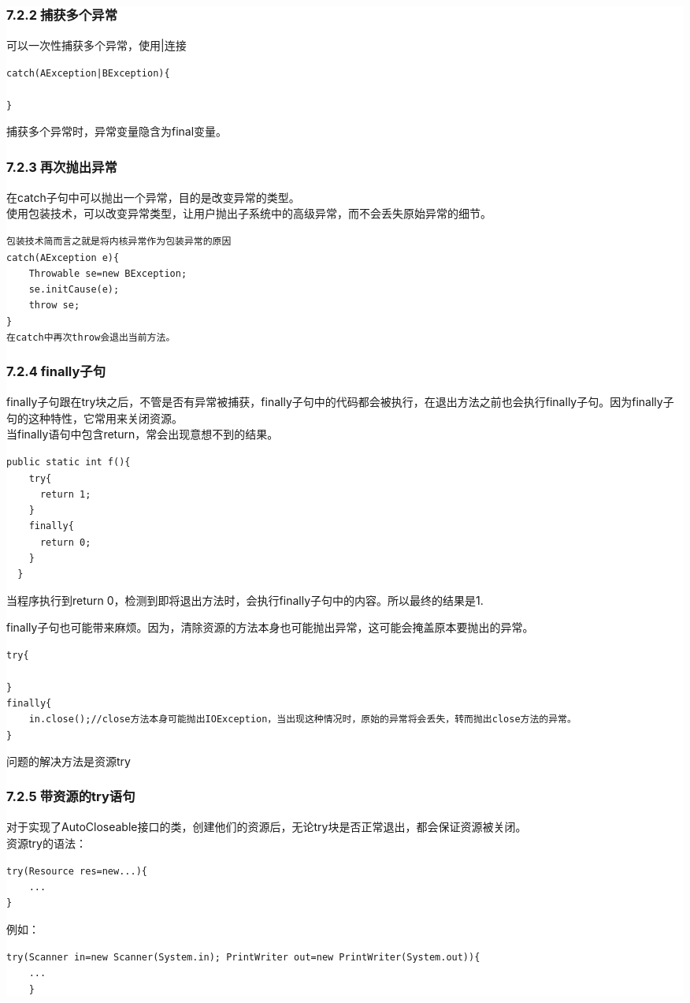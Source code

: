 ### 7.2.2 捕获多个异常  
可以一次性捕获多个异常，使用|连接  
```
catch(AException|BException){

}  
```
捕获多个异常时，异常变量隐含为final变量。  
### 7.2.3 再次抛出异常  
在catch子句中可以抛出一个异常，目的是改变异常的类型。  
使用包装技术，可以改变异常类型，让用户抛出子系统中的高级异常，而不会丢失原始异常的细节。  
```
包装技术简而言之就是将内核异常作为包装异常的原因
catch(AException e){
    Throwable se=new BException;
    se.initCause(e);
    throw se;
}
在catch中再次throw会退出当前方法。
```  

### 7.2.4 finally子句  
finally子句跟在try块之后，不管是否有异常被捕获，finally子句中的代码都会被执行，在退出方法之前也会执行finally子句。因为finally子句的这种特性，它常用来关闭资源。  
当finally语句中包含return，常会出现意想不到的结果。  
```
public static int f(){
    try{
      return 1;      
    }
    finally{
      return 0;
    }
  }
```
当程序执行到return 0，检测到即将退出方法时，会执行finally子句中的内容。所以最终的结果是1.  

finally子句也可能带来麻烦。因为，清除资源的方法本身也可能抛出异常，这可能会掩盖原本要抛出的异常。  
```
try{

}
finally{
    in.close();//close方法本身可能抛出IOException，当出现这种情况时，原始的异常将会丢失，转而抛出close方法的异常。
}
```
问题的解决方法是资源try  
### 7.2.5 带资源的try语句  
对于实现了AutoCloseable接口的类，创建他们的资源后，无论try块是否正常退出，都会保证资源被关闭。  
资源try的语法：  
```
try(Resource res=new...){
    ...
}
```  
例如：  
```
try(Scanner in=new Scanner(System.in); PrintWriter out=new PrintWriter(System.out)){
    ...
    }
```  
